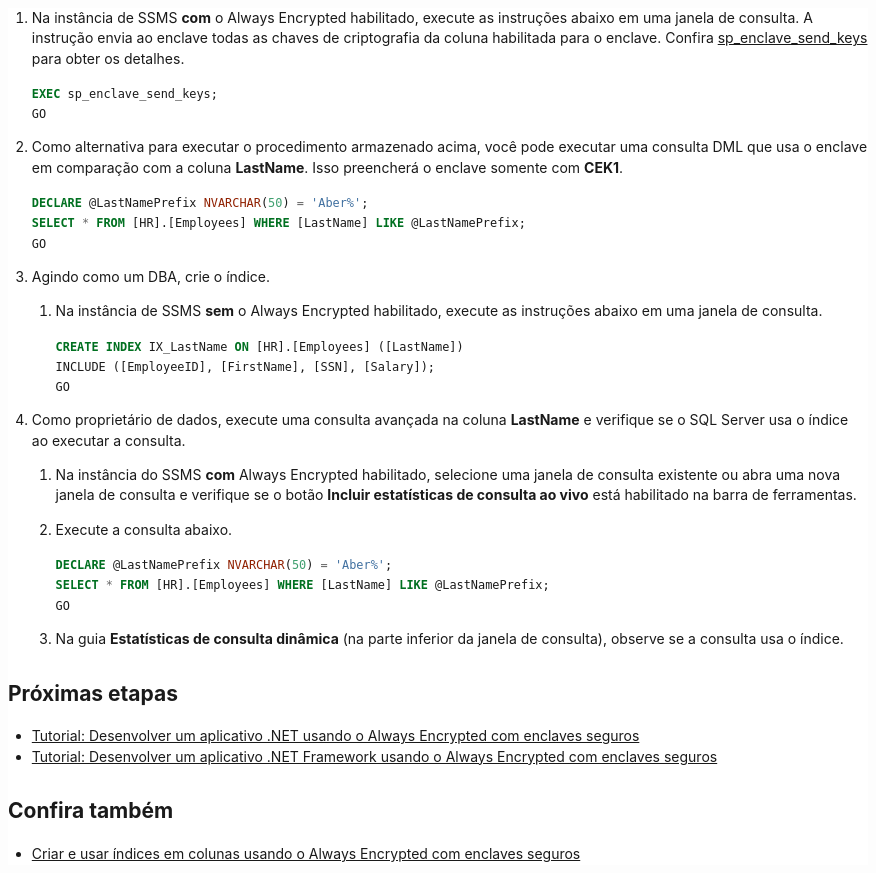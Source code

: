    1. Na instância de SSMS **com** o Always Encrypted habilitado, execute as instruções abaixo em uma janela de consulta. A instrução envia ao enclave todas as chaves de criptografia da coluna habilitada para o enclave. Confira [sp_enclave_send_keys](../system-stored-procedures/sp-enclave-send-keys-sql.md) para obter os detalhes.

        ```sql
        EXEC sp_enclave_send_keys;
        GO
        ```

   1. Como alternativa para executar o procedimento armazenado acima, você pode executar uma consulta DML que usa o enclave em comparação com a coluna **LastName**. Isso preencherá o enclave somente com **CEK1**.

        ```sql
        DECLARE @LastNamePrefix NVARCHAR(50) = 'Aber%';
        SELECT * FROM [HR].[Employees] WHERE [LastName] LIKE @LastNamePrefix;
        GO
        ```

1. Agindo como um DBA, crie o índice.
    1. Na instância de SSMS **sem** o Always Encrypted habilitado, execute as instruções abaixo em uma janela de consulta.

        ```sql
        CREATE INDEX IX_LastName ON [HR].[Employees] ([LastName])
        INCLUDE ([EmployeeID], [FirstName], [SSN], [Salary]);
        GO
        ```

1. Como proprietário de dados, execute uma consulta avançada na coluna **LastName** e verifique se o SQL Server usa o índice ao executar a consulta.
   1. Na instância do SSMS **com** Always Encrypted habilitado, selecione uma janela de consulta existente ou abra uma nova janela de consulta e verifique se o botão **Incluir estatísticas de consulta ao vivo** está habilitado na barra de ferramentas.
   1. Execute a consulta abaixo. 

        ```sql
        DECLARE @LastNamePrefix NVARCHAR(50) = 'Aber%';
        SELECT * FROM [HR].[Employees] WHERE [LastName] LIKE @LastNamePrefix;
        GO
        ```

   1. Na guia **Estatísticas de consulta dinâmica** (na parte inferior da janela de consulta), observe se a consulta usa o índice.

## <a name="next-steps"></a>Próximas etapas
- [Tutorial: Desenvolver um aplicativo .NET usando o Always Encrypted com enclaves seguros](../../connect/ado-net/sql/tutorial-always-encrypted-enclaves-develop-net-apps.md)
- [Tutorial: Desenvolver um aplicativo .NET Framework usando o Always Encrypted com enclaves seguros](tutorial-always-encrypted-enclaves-develop-net-framework-apps.md)

## <a name="see-also"></a>Confira também
- [Criar e usar índices em colunas usando o Always Encrypted com enclaves seguros](encryption/always-encrypted-enclaves-create-use-indexes.md)
